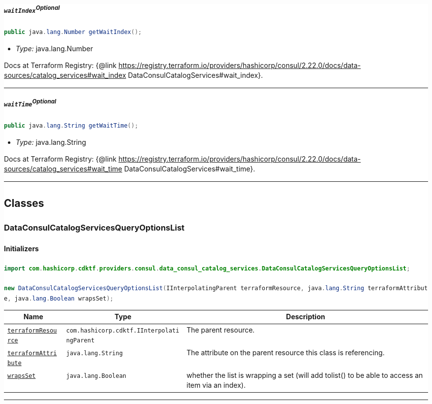 
##### `waitIndex`<sup>Optional</sup> <a name="waitIndex" id="@cdktf/provider-consul.dataConsulCatalogServices.DataConsulCatalogServicesQueryOptions.property.waitIndex"></a>

```java
public java.lang.Number getWaitIndex();
```

- *Type:* java.lang.Number

Docs at Terraform Registry: {@link https://registry.terraform.io/providers/hashicorp/consul/2.22.0/docs/data-sources/catalog_services#wait_index DataConsulCatalogServices#wait_index}.

---

##### `waitTime`<sup>Optional</sup> <a name="waitTime" id="@cdktf/provider-consul.dataConsulCatalogServices.DataConsulCatalogServicesQueryOptions.property.waitTime"></a>

```java
public java.lang.String getWaitTime();
```

- *Type:* java.lang.String

Docs at Terraform Registry: {@link https://registry.terraform.io/providers/hashicorp/consul/2.22.0/docs/data-sources/catalog_services#wait_time DataConsulCatalogServices#wait_time}.

---

## Classes <a name="Classes" id="Classes"></a>

### DataConsulCatalogServicesQueryOptionsList <a name="DataConsulCatalogServicesQueryOptionsList" id="@cdktf/provider-consul.dataConsulCatalogServices.DataConsulCatalogServicesQueryOptionsList"></a>

#### Initializers <a name="Initializers" id="@cdktf/provider-consul.dataConsulCatalogServices.DataConsulCatalogServicesQueryOptionsList.Initializer"></a>

```java
import com.hashicorp.cdktf.providers.consul.data_consul_catalog_services.DataConsulCatalogServicesQueryOptionsList;

new DataConsulCatalogServicesQueryOptionsList(IInterpolatingParent terraformResource, java.lang.String terraformAttribute, java.lang.Boolean wrapsSet);
```

| **Name** | **Type** | **Description** |
| --- | --- | --- |
| <code><a href="#@cdktf/provider-consul.dataConsulCatalogServices.DataConsulCatalogServicesQueryOptionsList.Initializer.parameter.terraformResource">terraformResource</a></code> | <code>com.hashicorp.cdktf.IInterpolatingParent</code> | The parent resource. |
| <code><a href="#@cdktf/provider-consul.dataConsulCatalogServices.DataConsulCatalogServicesQueryOptionsList.Initializer.parameter.terraformAttribute">terraformAttribute</a></code> | <code>java.lang.String</code> | The attribute on the parent resource this class is referencing. |
| <code><a href="#@cdktf/provider-consul.dataConsulCatalogServices.DataConsulCatalogServicesQueryOptionsList.Initializer.parameter.wrapsSet">wrapsSet</a></code> | <code>java.lang.Boolean</code> | whether the list is wrapping a set (will add tolist() to be able to access an item via an index). |

---
